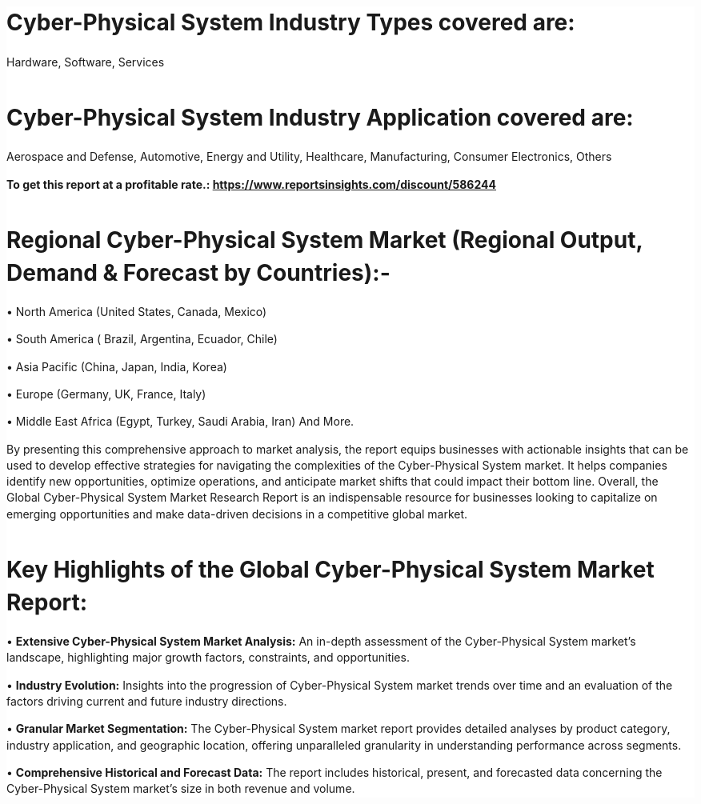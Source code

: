 # <strong>Cyber-Physical System Industry Types covered are:</strong>

Hardware, Software, Services

# <strong>Cyber-Physical System Industry Application covered are:</strong>

Aerospace and Defense, Automotive, Energy and Utility, Healthcare, Manufacturing, Consumer Electronics, Others

<strong>To get this report at a profitable rate.: <a href=https://www.reportsinsights.com/discount/586244>https://www.reportsinsights.com/discount/586244</a></strong></font>

# <strong>Regional Cyber-Physical System Market (Regional Output, Demand &amp; Forecast by Countries):-</strong>

• North America (United States, Canada, Mexico)

• South America ( Brazil, Argentina, Ecuador, Chile)

• Asia Pacific (China, Japan, India, Korea)

• Europe (Germany, UK, France, Italy)

• Middle East Africa (Egypt, Turkey, Saudi Arabia, Iran) And More.

By presenting this comprehensive approach to market analysis, the report equips businesses with actionable insights that can be used to develop effective strategies for navigating the complexities of the Cyber-Physical System market. It helps companies identify new opportunities, optimize operations, and anticipate market shifts that could impact their bottom line. Overall, the Global Cyber-Physical System Market Research Report is an indispensable resource for businesses looking to capitalize on emerging opportunities and make data-driven decisions in a competitive global market.

# <strong>Key Highlights of the Global Cyber-Physical System Market Report:</strong>

• <strong>Extensive Cyber-Physical System Market Analysis:</strong> An in-depth assessment of the Cyber-Physical System market’s landscape, highlighting major growth factors, constraints, and opportunities.

• <strong>Industry Evolution:</strong> Insights into the progression of Cyber-Physical System market trends over time and an evaluation of the factors driving current and future industry directions.

• <strong>Granular Market Segmentation:</strong> The Cyber-Physical System market report provides detailed analyses by product category, industry application, and geographic location, offering unparalleled granularity in understanding performance across segments.

• <strong>Comprehensive Historical and Forecast Data:</strong> The report includes historical, present, and forecasted data concerning the Cyber-Physical System market’s size in both revenue and volume.
